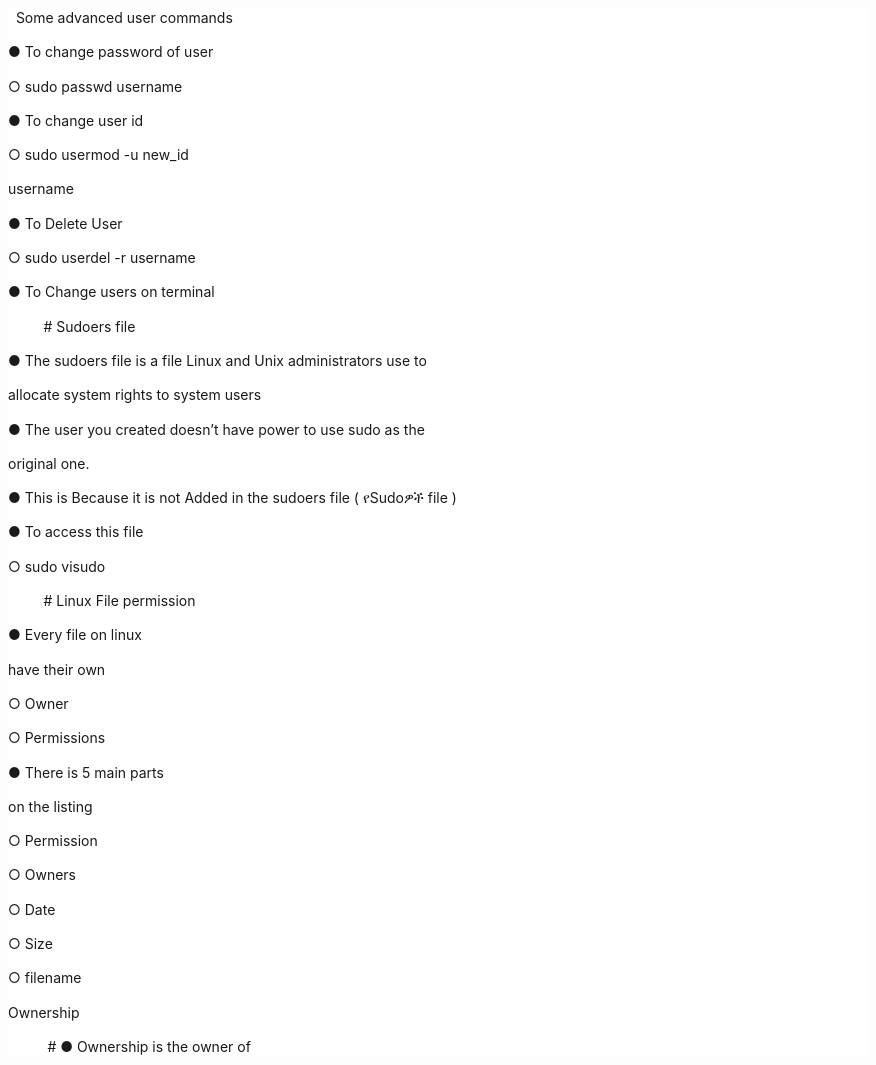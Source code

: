 
   Some advanced user commands

● To change password of user

○ sudo passwd username

● To change user id

○ sudo usermod -u new_id

username

● To Delete User

○ sudo userdel -r username

● To Change users on terminal

         # Sudoers file

● The sudoers file is a file Linux and Unix administrators use to

allocate system rights to system users

● The user you created doesn’t have power to use sudo as the

original one.

● This is Because it is not Added in the sudoers file ( የSudoዎች file )

● To access this file

○ sudo visudo

         # Linux File permission

● Every file on linux

have their own

○ Owner

○ Permissions

● There is 5 main parts

on the listing

○ Permission

○ Owners

○ Date

○ Size

○ filename

Ownership

          # ● Ownership is the owner of
